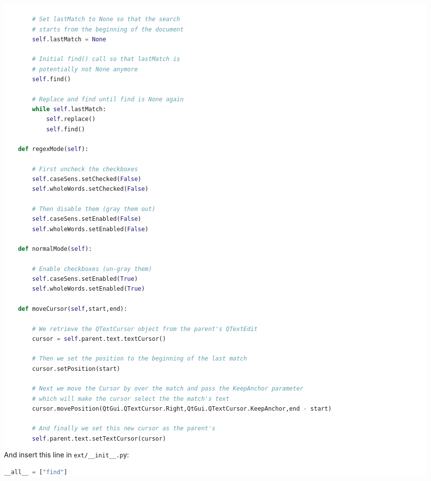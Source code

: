```python

        # Set lastMatch to None so that the search
        # starts from the beginning of the document
        self.lastMatch = None

        # Initial find() call so that lastMatch is
        # potentially not None anymore
        self.find()

        # Replace and find until find is None again
        while self.lastMatch:
            self.replace()
            self.find()

    def regexMode(self):

        # First uncheck the checkboxes
        self.caseSens.setChecked(False)
        self.wholeWords.setChecked(False)

        # Then disable them (gray them out)
        self.caseSens.setEnabled(False)
        self.wholeWords.setEnabled(False)

    def normalMode(self):

        # Enable checkboxes (un-gray them)
        self.caseSens.setEnabled(True)
        self.wholeWords.setEnabled(True)

    def moveCursor(self,start,end):

        # We retrieve the QTextCursor object from the parent's QTextEdit
        cursor = self.parent.text.textCursor()

        # Then we set the position to the beginning of the last match
        cursor.setPosition(start)

        # Next we move the Cursor by over the match and pass the KeepAnchor parameter
        # which will make the cursor select the the match's text
        cursor.movePosition(QtGui.QTextCursor.Right,QtGui.QTextCursor.KeepAnchor,end - start)

        # And finally we set this new cursor as the parent's
        self.parent.text.setTextCursor(cursor)
```

And insert this line in `ext/__init__.p`y:  

```python
__all__ = ["find"]
```
